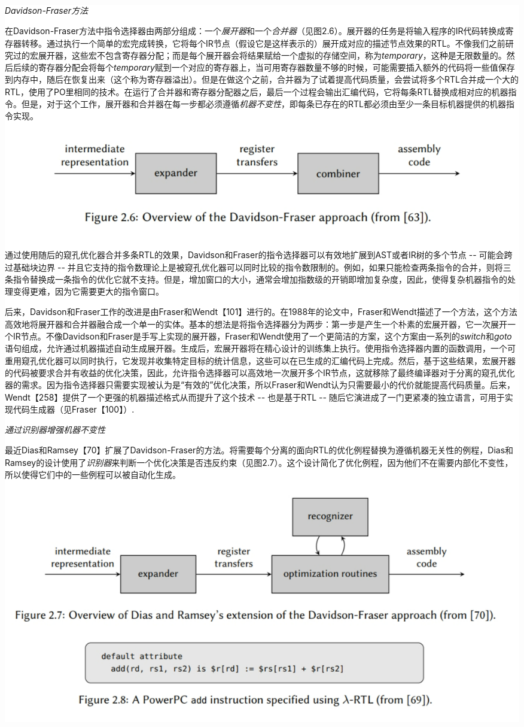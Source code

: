 *Davidson-Fraser方法*

在Davidson-Fraser方法中指令选择器由两部分组成：一个*展开器*和一个*合并器*（见图2.6）。展开器的任务是将输入程序的IR代码转换成寄存器转移。通过执行一个简单的宏完成转换，它将每个IR节点（假设它是这样表示的）展开成对应的描述节点效果的RTL。不像我们之前研究过的宏展开器，这些宏不包含寄存器分配；而是每个展开器会将结果赋给一个虚拟的存储空间，称为*temporary*，这种是无限数量的。然后后续的寄存器分配会将每个*temporary*赋到一个对应的寄存器上，当可用寄存器数量不够的时候，可能需要插入额外的代码将一些值保存到内存中，随后在恢复出来（这个称为寄存器溢出）。但是在做这个之前，合并器为了试着提高代码质量，会尝试将多个RTL合并成一个大的RTL，使用了PO里相同的技术。在运行了合并器和寄存器分配器之后，最后一个过程会输出汇编代码，它将每条RTL替换成相对应的机器指令。但是，对于这个工作，展开器和合并器在每一步都必须遵循*机器不变性*，即每条已存在的RTL都必须由至少一条目标机器提供的机器指令实现。

![image-20240404164020596](./指令选择的调查/image-20240404164020596.png)

通过使用随后的窥孔优化器合并多条RTL的效果，Davidson和Fraser的指令选择器可以有效地扩展到AST或者IR树的多个节点 -- 可能会跨过基础块边界 -- 并且它支持的指令数理论上是被窥孔优化器可以同时比较的指令数限制的。例如，如果只能检查两条指令的合并，则将三条指令替换成一条指令的优化它就不支持。但是，增加窗口的大小，通常会增加指数级的开销即增加复杂度，因此，使得复杂机器指令的处理变得更难，因为它需要更大的指令窗口。

后来，Davidson和Fraser工作的改进是由Fraser和Wendt【101】进行的。在1988年的论文中，Fraser和Wendt描述了一个方法，这个方法高效地将展开器和合并器融合成一个单一的实体。基本的想法是将指令选择器分为两步：第一步是产生一个朴素的宏展开器，它一次展开一个IR节点。不像Davidson和Fraser是手写上实现的展开器，Fraser和Wendt使用了一个更简洁的方案，这个方案由一系列的*switch*和*goto*语句组成，允许通过机器描述自动生成展开器。生成后，宏展开器将在精心设计的训练集上执行。使用指令选择器内置的函数调用，一个可重用窥孔优化器可以同时执行，它发现并收集特定目标的统计信息，这些可以在已生成的汇编代码上完成。然后，基于这些结果，宏展开器的代码被要求合并有收益的优化决策，因此，允许指令选择器可以高效地一次展开多个IR节点，这就移除了最终编译器对于分离的窥孔优化器的需求。因为指令选择器只需要实现被认为是“有效的”优化决策，所以Fraser和Wendt认为只需要最小的代价就能提高代码质量。后来，Wendt【258】提供了一个更强的机器描述格式从而提升了这个技术 -- 也是基于RTL -- 随后它演进成了一门更紧凑的独立语言，可用于实现代码生成器（见Fraser【100】）.

*通过识别器增强机器不变性*

最近Dias和Ramsey【70】扩展了Davidson-Fraser的方法。将需要每个分离的面向RTL的优化例程替换为遵循机器无关性的例程，Dias和Ramsey的设计使用了*识别器*来判断一个优化决策是否违反约束（见图2.7）。这个设计简化了优化例程，因为他们不在需要内部化不变性，所以使得它们中的一些例程可以被自动化生成。

![image-20240404224613940](./指令选择的调查/image-20240404224613940.png)
